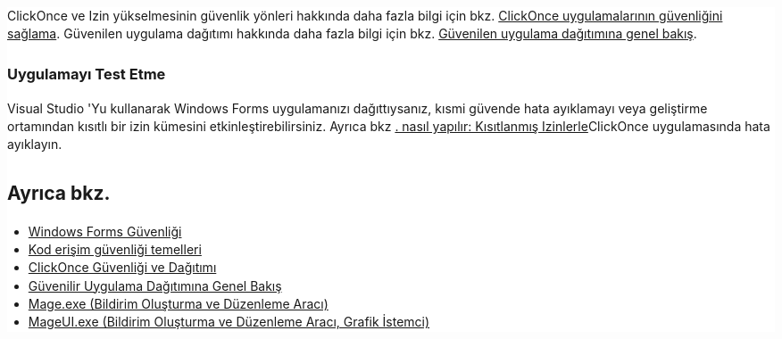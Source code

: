 ClickOnce ve Izin yükselmesinin güvenlik yönleri hakkında daha fazla bilgi için bkz. [ClickOnce uygulamalarının güvenliğini sağlama](/visualstudio/deployment/securing-clickonce-applications). Güvenilen uygulama dağıtımı hakkında daha fazla bilgi için bkz. [Güvenilen uygulama dağıtımına genel bakış](/visualstudio/deployment/trusted-application-deployment-overview).

### <a name="testing-the-application"></a>Uygulamayı Test Etme

Visual Studio 'Yu kullanarak Windows Forms uygulamanızı dağıttıysanız, kısmi güvende hata ayıklamayı veya geliştirme ortamından kısıtlı bir izin kümesini etkinleştirebilirsiniz.  Ayrıca bkz [. nasıl yapılır: Kısıtlanmış Izinlerle](/visualstudio/deployment/how-to-debug-a-clickonce-application-with-restricted-permissions)ClickOnce uygulamasında hata ayıklayın.

## <a name="see-also"></a>Ayrıca bkz.

- [Windows Forms Güvenliği](windows-forms-security.md)
- [Kod erişim güvenliği temelleri](../misc/code-access-security-basics.md)
- [ClickOnce Güvenliği ve Dağıtımı](/visualstudio/deployment/clickonce-security-and-deployment)
- [Güvenilir Uygulama Dağıtımına Genel Bakış](/visualstudio/deployment/trusted-application-deployment-overview)
- [Mage.exe (Bildirim Oluşturma ve Düzenleme Aracı)](../tools/mage-exe-manifest-generation-and-editing-tool.md)
- [MageUI.exe (Bildirim Oluşturma ve Düzenleme Aracı, Grafik İstemci)](../tools/mageui-exe-manifest-generation-and-editing-tool-graphical-client.md)
